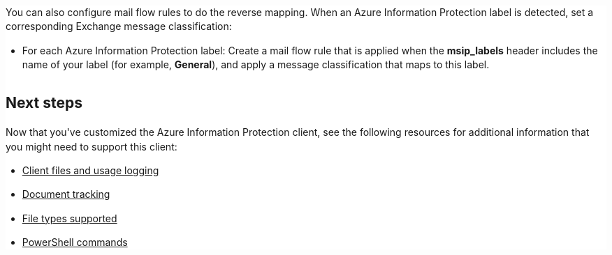 You can also configure mail flow rules to do the reverse mapping. When an Azure Information Protection label is detected, set a corresponding Exchange message classification:

- For each Azure Information Protection label: Create a mail flow rule that is applied when the **msip_labels** header includes the name of your label (for example, **General**), and apply a message classification that maps to this label.


## Next steps
Now that you've customized the Azure Information Protection client, see the following resources for additional information that you might need to support this client:

- [Client files and usage logging](client-admin-guide-files-and-logging.md)

- [Document tracking](client-admin-guide-document-tracking.md)

- [File types supported](client-admin-guide-file-types.md)

- [PowerShell commands](client-admin-guide-powershell.md)


